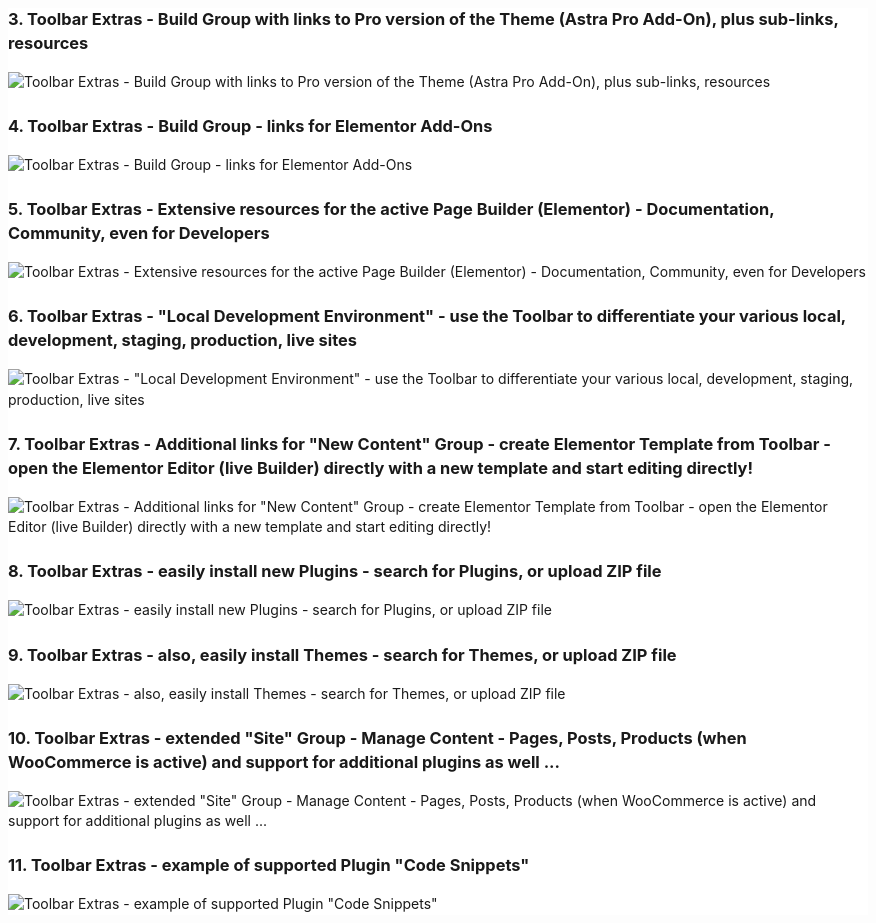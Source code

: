 ### 3. Toolbar Extras - Build Group with links to Pro version of the Theme (Astra Pro Add-On), plus sub-links, resources
![Toolbar Extras - Build Group with links to Pro version of the Theme (Astra Pro Add-On), plus sub-links, resources](https://ps.w.org/toolbar-extras/assets/screenshot-03.png)


### 4. Toolbar Extras - Build Group - links for Elementor Add-Ons
![Toolbar Extras - Build Group - links for Elementor Add-Ons](https://ps.w.org/toolbar-extras/assets/screenshot-04.png)


### 5. Toolbar Extras - Extensive resources for the active Page Builder (Elementor) - Documentation, Community, even for Developers
![Toolbar Extras - Extensive resources for the active Page Builder (Elementor) - Documentation, Community, even for Developers](https://ps.w.org/toolbar-extras/assets/screenshot-05.png)


### 6. Toolbar Extras - "Local Development Environment" - use the Toolbar to differentiate your various local, development, staging, production, live sites
![Toolbar Extras - "Local Development Environment" - use the Toolbar to differentiate your various local, development, staging, production, live sites](https://ps.w.org/toolbar-extras/assets/screenshot-06.png)


### 7. Toolbar Extras - Additional links for "New Content" Group - create Elementor Template from Toolbar - open the Elementor Editor (live Builder) directly with a new template and start editing directly!
![Toolbar Extras - Additional links for "New Content" Group - create Elementor Template from Toolbar - open the Elementor Editor (live Builder) directly with a new template and start editing directly!](https://ps.w.org/toolbar-extras/assets/screenshot-07.png)


### 8. Toolbar Extras - easily install new Plugins - search for Plugins, or upload ZIP file
![Toolbar Extras - easily install new Plugins - search for Plugins, or upload ZIP file](https://ps.w.org/toolbar-extras/assets/screenshot-08.png)


### 9. Toolbar Extras - also, easily install Themes - search for Themes, or upload ZIP file
![Toolbar Extras - also, easily install Themes - search for Themes, or upload ZIP file](https://ps.w.org/toolbar-extras/assets/screenshot-09.png)


### 10. Toolbar Extras - extended "Site" Group - Manage Content - Pages, Posts, Products (when WooCommerce is active) and support for additional plugins as well ...
![Toolbar Extras - extended "Site" Group - Manage Content - Pages, Posts, Products (when WooCommerce is active) and support for additional plugins as well ...](https://ps.w.org/toolbar-extras/assets/screenshot-10.png)


### 11. Toolbar Extras - example of supported Plugin "Code Snippets"
![Toolbar Extras - example of supported Plugin "Code Snippets"](https://ps.w.org/toolbar-extras/assets/screenshot-11.png)
